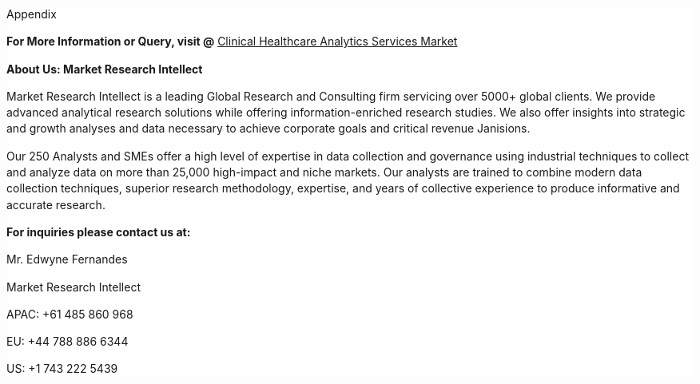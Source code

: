 Appendix</span></em></p><p><span class="font-[700]"><strong>For More Information or Query, visit&nbsp;@</strong>&nbsp;</span><span class="font-[700]"><a href="https://www.marketresearchintellect.com/product/clinical-healthcare-analytics-services-market-size-and-forecast/?utm_source=Linkedin&utm_medium=858" target="_blank" data-tracking-control-name="article-ssr-frontend-pulse_little-text-block" data-tracking-will-navigate="" data-test-link="">Clinical Healthcare Analytics Services Market</a></span></p><p><strong><span class="font-[700]">About Us: Market Research Intellect</span></strong></p><p><span class="">Market Research Intellect is a leading Global Research and Consulting firm servicing over 5000+ global clients. We provide advanced analytical research solutions while offering information-enriched research studies.&nbsp;</span>We also offer insights into strategic and growth analyses and data necessary to achieve corporate goals and critical revenue Janisions.</p><p><span class="">Our 250 Analysts and SMEs offer a high level of expertise in data collection and governance using industrial techniques to collect and analyze data on more than 25,000 high-impact and niche markets. Our analysts are trained to combine modern data collection techniques, superior research methodology, expertise, and years of collective experience to produce informative and accurate research.</span></p><p><strong>For inquiries please contact us at:</strong></p><p>Mr. Edwyne Fernandes</p><p>Market Research Intellect</p><p>APAC: +61 485 860 968</p><p>EU: +44 788 886 6344</p><p>US: +1 743 222 5439</p>
